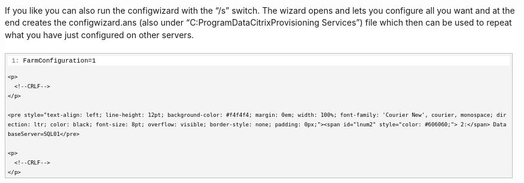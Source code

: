 If you like you can also run the configwizard with the “/s” switch. The wizard opens and lets you configure all you want and at the end creates the configwizard.ans (also under “C:ProgramDataCitrixProvisioning Services”) file which then can be used to repeat what you have just configured on other servers.

<div id="codeSnippetWrapper" style="text-align: left; line-height: 12pt; background-color: #f4f4f4; margin: 20px 0px 10px; width: 97.5%; font-family: 'Courier New', courier, monospace; direction: ltr; max-height: 200px; font-size: 8pt; overflow: auto; cursor: text; border: silver 1px solid; padding: 4px;">
  <div id="codeSnippet" style="text-align: left; line-height: 12pt; background-color: #f4f4f4; width: 100%; font-family: 'Courier New', courier, monospace; direction: ltr; color: black; font-size: 8pt; overflow: visible; border-style: none; padding: 0px;">
    <pre style="text-align: left; line-height: 12pt; background-color: white; margin: 0em; width: 100%; font-family: 'Courier New', courier, monospace; direction: ltr; color: black; font-size: 8pt; overflow: visible; border-style: none; padding: 0px;"><span id="lnum1" style="color: #606060;"> 1:</span> FarmConfiguration=1</pre>
    
    <p>
      <!--CRLF-->
    </p>
    
    <pre style="text-align: left; line-height: 12pt; background-color: #f4f4f4; margin: 0em; width: 100%; font-family: 'Courier New', courier, monospace; direction: ltr; color: black; font-size: 8pt; overflow: visible; border-style: none; padding: 0px;"><span id="lnum2" style="color: #606060;"> 2:</span> DatabaseServer=SQL01</pre>
    
    <p>
      <!--CRLF-->
    </p>
    
    <pre style="text-align: left; line-height: 12pt; background-color: white; margin: 0em; width: 100%; font-family: 'Courier New', courier, monospace; direction: ltr; color: black; font-size: 8pt; overflow: visible; border-style: none; padding: 0px;"><span id="lnum3" style="color: #606060;"> 3:</span> DatabaseInstance=</pre>
    
    <p>
      <!--CRLF-->
    </p>
    
    <pre style="text-align: left; line-height: 12pt; background-color: #f4f4f4; margin: 0em; width: 100%; font-family: 'Courier New', courier, monospace; direction: ltr; color: black; font-size: 8pt; overflow: visible; border-style: none; padding: 0px;"><span id="lnum4" style="color: #606060;"> 4:</span> DatabaseNew=DB_TEST</pre>
    
    <p>
      <!--CRLF-->
    </p>
    
    <pre style="text-align: left; line-height: 12pt; background-color: white; margin: 0em; width: 100%; font-family: 'Courier New', courier, monospace; direction: ltr; color: black; font-size: 8pt; overflow: visible; border-style: none; padding: 0px;"><span id="lnum5" style="color: #606060;"> 5:</span> FarmNew=TEST_FARM</pre>
    
    <p>
      <!--CRLF-->
    </p>
    